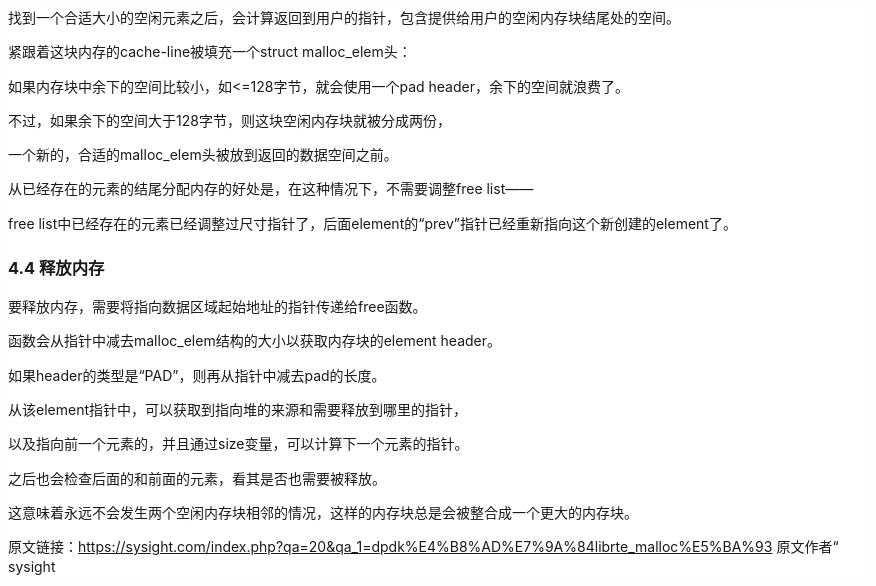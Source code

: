 
找到一个合适大小的空闲元素之后，会计算返回到用户的指针，包含提供给用户的空闲内存块结尾处的空间。

紧跟着这块内存的cache-line被填充一个struct malloc_elem头：

如果内存块中余下的空间比较小，如<=128字节，就会使用一个pad header，余下的空间就浪费了。

不过，如果余下的空间大于128字节，则这块空闲内存块就被分成两份，

一个新的，合适的malloc_elem头被放到返回的数据空间之前。

从已经存在的元素的结尾分配内存的好处是，在这种情况下，不需要调整free list——

free list中已经存在的元素已经调整过尺寸指针了，后面element的“prev”指针已经重新指向这个新创建的element了。



### **4.4 释放内存**

要释放内存，需要将指向数据区域起始地址的指针传递给free函数。

函数会从指针中减去malloc_elem结构的大小以获取内存块的element header。

如果header的类型是“PAD”，则再从指针中减去pad的长度。

 

从该element指针中，可以获取到指向堆的来源和需要释放到哪里的指针，

以及指向前一个元素的，并且通过size变量，可以计算下一个元素的指针。

之后也会检查后面的和前面的元素，看其是否也需要被释放。

这意味着永远不会发生两个空闲内存块相邻的情况，这样的内存块总是会被整合成一个更大的内存块。



原文链接：https://sysight.com/index.php?qa=20&qa_1=dpdk%E4%B8%AD%E7%9A%84librte_malloc%E5%BA%93     原文作者“ sysight